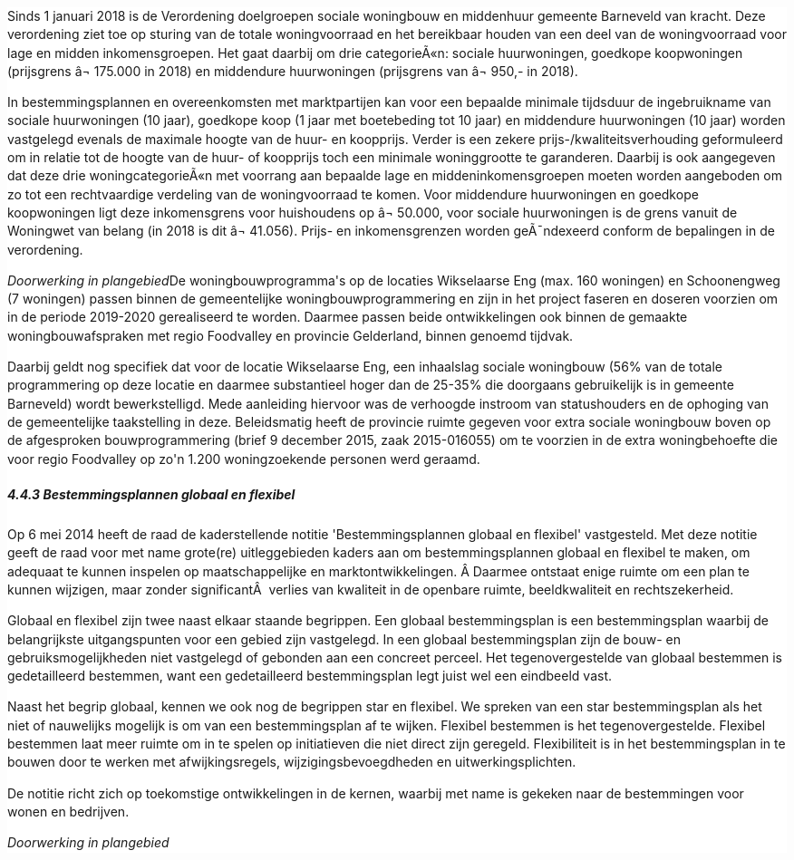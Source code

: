 Sinds 1 januari 2018 is de Verordening doelgroepen sociale woningbouw en middenhuur gemeente Barneveld van kracht. Deze verordening ziet toe op sturing van de totale woningvoorraad en het bereikbaar houden van een deel van de woningvoorraad voor lage en midden inkomensgroepen. Het gaat daarbij om drie categorieÃ«n: sociale huurwoningen, goedkope koopwoningen (prijsgrens â¬ 175\.000 in 2018\) en middendure huurwoningen (prijsgrens van â¬ 950,\- in 2018\).

In bestemmingsplannen en overeenkomsten met marktpartijen kan voor een bepaalde minimale tijdsduur de ingebruikname van sociale huurwoningen (10 jaar), goedkope koop (1 jaar met boetebeding tot 10 jaar) en middendure huurwoningen (10 jaar) worden vastgelegd evenals de maximale hoogte van de huur\- en koopprijs. Verder is een zekere prijs\-/kwaliteitsverhouding geformuleerd om in relatie tot de hoogte van de huur\- of koopprijs toch een minimale woninggrootte te garanderen. Daarbij is ook aangegeven dat deze drie woningcategorieÃ«n met voorrang aan bepaalde lage en middeninkomensgroepen moeten worden aangeboden om zo tot een rechtvaardige verdeling van de woningvoorraad te komen. Voor middendure huurwoningen en goedkope koopwoningen ligt deze inkomensgrens voor huishoudens op â¬ 50\.000, voor sociale huurwoningen is de grens vanuit de Woningwet van belang (in 2018 is dit â¬ 41\.056\). Prijs\- en inkomensgrenzen worden geÃ¯ndexeerd conform de bepalingen in de verordening.

*Doorwerking in plangebied*De woningbouwprogramma's op de locaties Wikselaarse Eng (max. 160 woningen) en Schoonengweg (7 woningen) passen binnen de gemeentelijke woningbouwprogrammering en zijn in het project faseren en doseren voorzien om in de periode 2019\-2020 gerealiseerd te worden. Daarmee passen beide ontwikkelingen ook binnen de gemaakte woningbouwafspraken met regio Foodvalley en provincie Gelderland, binnen genoemd tijdvak.

Daarbij geldt nog specifiek dat voor de locatie Wikselaarse Eng, een inhaalslag sociale woningbouw (56% van de totale programmering op deze locatie en daarmee substantieel hoger dan de 25\-35% die doorgaans gebruikelijk is in gemeente Barneveld) wordt bewerkstelligd. Mede aanleiding hiervoor was de verhoogde instroom van statushouders en de ophoging van de gemeentelijke taakstelling in deze. Beleidsmatig heeft de provincie ruimte gegeven voor extra sociale woningbouw boven op de afgesproken bouwprogrammering (brief 9 december 2015, zaak 2015\-016055\) om te voorzien in de extra woningbehoefte die voor regio Foodvalley op zo'n 1\.200 woningzoekende personen werd geraamd.

##### 4\.4\.3 Bestemmingsplannen globaal en flexibel

Op 6 mei 2014 heeft de raad de kaderstellende notitie 'Bestemmingsplannen globaal en flexibel' vastgesteld. Met deze notitie geeft de raad voor met name grote(re) uitleggebieden kaders aan om bestemmingsplannen globaal en flexibel te maken, om adequaat te kunnen inspelen op maatschappelijke en marktontwikkelingen. Â Daarmee ontstaat enige ruimte om een plan te kunnen wijzigen, maar zonder significantÂ  verlies van kwaliteit in de openbare ruimte, beeldkwaliteit en rechtszekerheid.

Globaal en flexibel zijn twee naast elkaar staande begrippen. Een globaal bestemmingsplan is een bestemmingsplan waarbij de belangrijkste uitgangspunten voor een gebied zijn vastgelegd. In een globaal bestemmingsplan zijn de bouw\- en gebruiksmogelijkheden niet vastgelegd of gebonden aan een concreet perceel. Het tegenovergestelde van globaal bestemmen is gedetailleerd bestemmen, want een gedetailleerd bestemmingsplan legt juist wel een eindbeeld vast.

Naast het begrip globaal, kennen we ook nog de begrippen star en flexibel. We spreken van een star bestemmingsplan als het niet of nauwelijks mogelijk is om van een bestemmingsplan af te wijken. Flexibel bestemmen is het tegenovergestelde. Flexibel bestemmen laat meer ruimte om in te spelen op initiatieven die niet direct zijn geregeld. Flexibiliteit is in het bestemmingsplan in te bouwen door te werken met afwijkingsregels, wijzigingsbevoegdheden en uitwerkingsplichten.

De notitie richt zich op toekomstige ontwikkelingen in de kernen, waarbij met name is gekeken naar de bestemmingen voor wonen en bedrijven.

*Doorwerking in plangebied*
